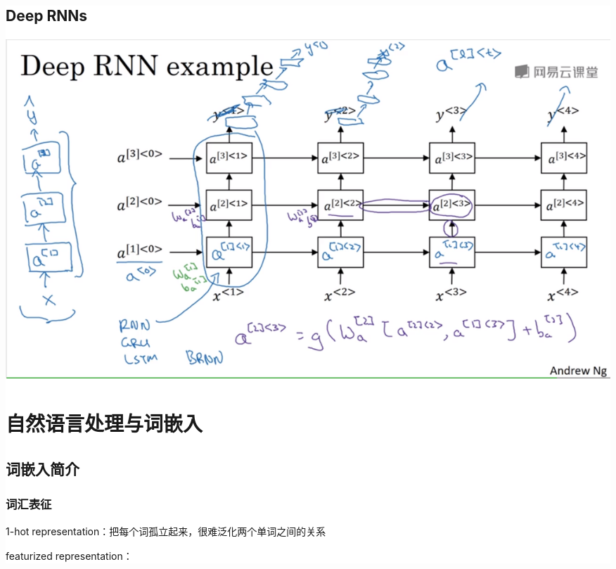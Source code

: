 ## Deep RNNs

![rnndeep](img/rnndeep.png)

# 自然语言处理与词嵌入

## 词嵌入简介

### 词汇表征

1-hot representation：把每个词孤立起来，很难泛化两个单词之间的关系

featurized representation：
